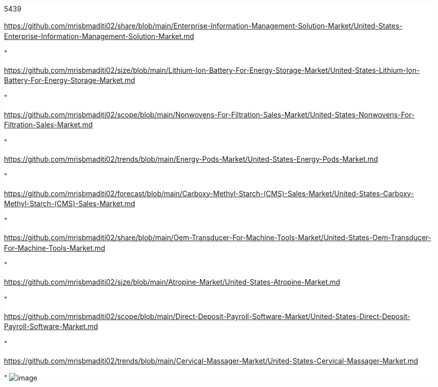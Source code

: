 5439</p><p><a href="https://github.com/mrisbmaditi02/share/blob/main/Enterprise-Information-Management-Solution-Market/United-States-Enterprise-Information-Management-Solution-Market.md">https://github.com/mrisbmaditi02/share/blob/main/Enterprise-Information-Management-Solution-Market/United-States-Enterprise-Information-Management-Solution-Market.md</a></p>"<p><a href="https://github.com/mrisbmaditi02/size/blob/main/Lithium-Ion-Battery-For-Energy-Storage-Market/United-States-Lithium-Ion-Battery-For-Energy-Storage-Market.md">https://github.com/mrisbmaditi02/size/blob/main/Lithium-Ion-Battery-For-Energy-Storage-Market/United-States-Lithium-Ion-Battery-For-Energy-Storage-Market.md</a></p>"<p><a href="https://github.com/mrisbmaditi02/scope/blob/main/Nonwovens-For-Filtration-Sales-Market/United-States-Nonwovens-For-Filtration-Sales-Market.md">https://github.com/mrisbmaditi02/scope/blob/main/Nonwovens-For-Filtration-Sales-Market/United-States-Nonwovens-For-Filtration-Sales-Market.md</a></p>"<p><a href="https://github.com/mrisbmaditi02/trends/blob/main/Energy-Pods-Market/United-States-Energy-Pods-Market.md">https://github.com/mrisbmaditi02/trends/blob/main/Energy-Pods-Market/United-States-Energy-Pods-Market.md</a></p>"<p><a href="https://github.com/mrisbmaditi02/forecast/blob/main/Carboxy-Methyl-Starch-(CMS)-Sales-Market/United-States-Carboxy-Methyl-Starch-(CMS)-Sales-Market.md">https://github.com/mrisbmaditi02/forecast/blob/main/Carboxy-Methyl-Starch-(CMS)-Sales-Market/United-States-Carboxy-Methyl-Starch-(CMS)-Sales-Market.md</a></p>"<p><a href="https://github.com/mrisbmaditi02/share/blob/main/Oem-Transducer-For-Machine-Tools-Market/United-States-Oem-Transducer-For-Machine-Tools-Market.md">https://github.com/mrisbmaditi02/share/blob/main/Oem-Transducer-For-Machine-Tools-Market/United-States-Oem-Transducer-For-Machine-Tools-Market.md</a></p>"<p><a href="https://github.com/mrisbmaditi02/size/blob/main/Atropine-Market/United-States-Atropine-Market.md">https://github.com/mrisbmaditi02/size/blob/main/Atropine-Market/United-States-Atropine-Market.md</a></p>"<p><a href="https://github.com/mrisbmaditi02/scope/blob/main/Direct-Deposit-Payroll-Software-Market/United-States-Direct-Deposit-Payroll-Software-Market.md">https://github.com/mrisbmaditi02/scope/blob/main/Direct-Deposit-Payroll-Software-Market/United-States-Direct-Deposit-Payroll-Software-Market.md</a></p>"<p><a href="https://github.com/mrisbmaditi02/trends/blob/main/Cervical-Massager-Market/United-States-Cervical-Massager-Market.md">https://github.com/mrisbmaditi02/trends/blob/main/Cervical-Massager-Market/United-States-Cervical-Massager-Market.md</a></p>"
![image](https://github.com/user-attachments/assets/73eda435-6527-4ffc-9f05-defd56ad2718)

